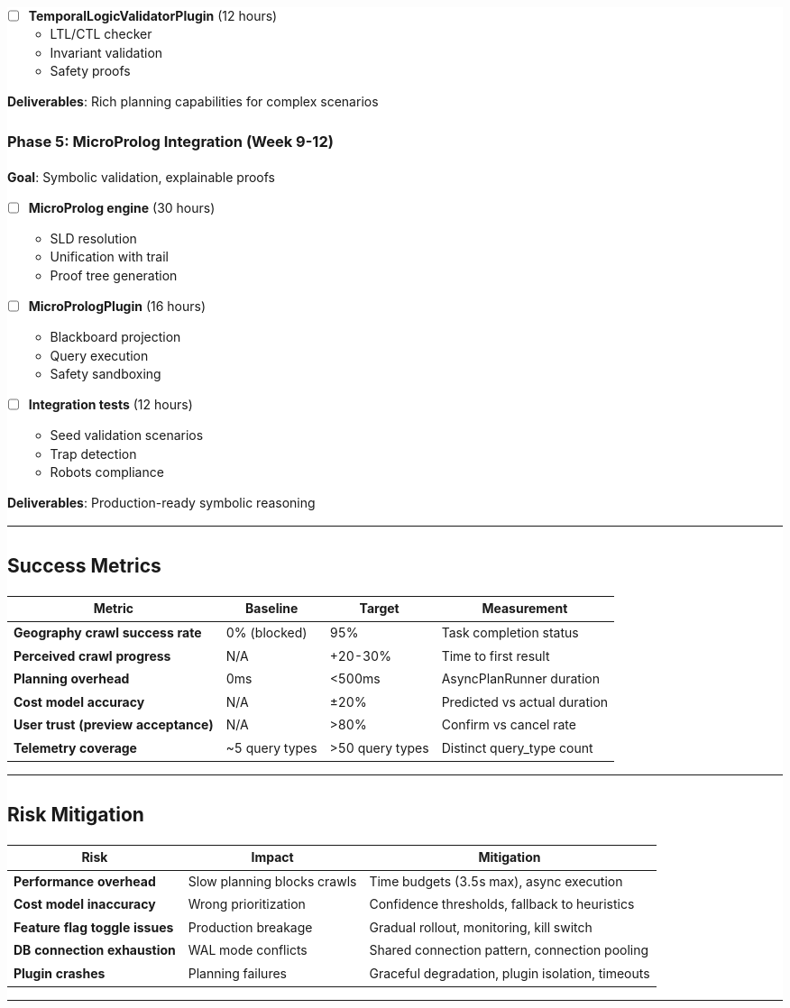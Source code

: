 - [ ] **TemporalLogicValidatorPlugin** (12 hours)
  - LTL/CTL checker
  - Invariant validation
  - Safety proofs

**Deliverables**: Rich planning capabilities for complex scenarios

### Phase 5: MicroProlog Integration (Week 9-12)
**Goal**: Symbolic validation, explainable proofs

- [ ] **MicroProlog engine** (30 hours)
  - SLD resolution
  - Unification with trail
  - Proof tree generation

- [ ] **MicroPrologPlugin** (16 hours)
  - Blackboard projection
  - Query execution
  - Safety sandboxing

- [ ] **Integration tests** (12 hours)
  - Seed validation scenarios
  - Trap detection
  - Robots compliance

**Deliverables**: Production-ready symbolic reasoning

---

## Success Metrics

| Metric | Baseline | Target | Measurement |
|--------|----------|--------|-------------|
| **Geography crawl success rate** | 0% (blocked) | 95% | Task completion status |
| **Perceived crawl progress** | N/A | +20-30% | Time to first result |
| **Planning overhead** | 0ms | <500ms | AsyncPlanRunner duration |
| **Cost model accuracy** | N/A | ±20% | Predicted vs actual duration |
| **User trust (preview acceptance)** | N/A | >80% | Confirm vs cancel rate |
| **Telemetry coverage** | ~5 query types | >50 query types | Distinct query_type count |

---

## Risk Mitigation

| Risk | Impact | Mitigation |
|------|--------|------------|
| **Performance overhead** | Slow planning blocks crawls | Time budgets (3.5s max), async execution |
| **Cost model inaccuracy** | Wrong prioritization | Confidence thresholds, fallback to heuristics |
| **Feature flag toggle issues** | Production breakage | Gradual rollout, monitoring, kill switch |
| **DB connection exhaustion** | WAL mode conflicts | Shared connection pattern, connection pooling |
| **Plugin crashes** | Planning failures | Graceful degradation, plugin isolation, timeouts |

---